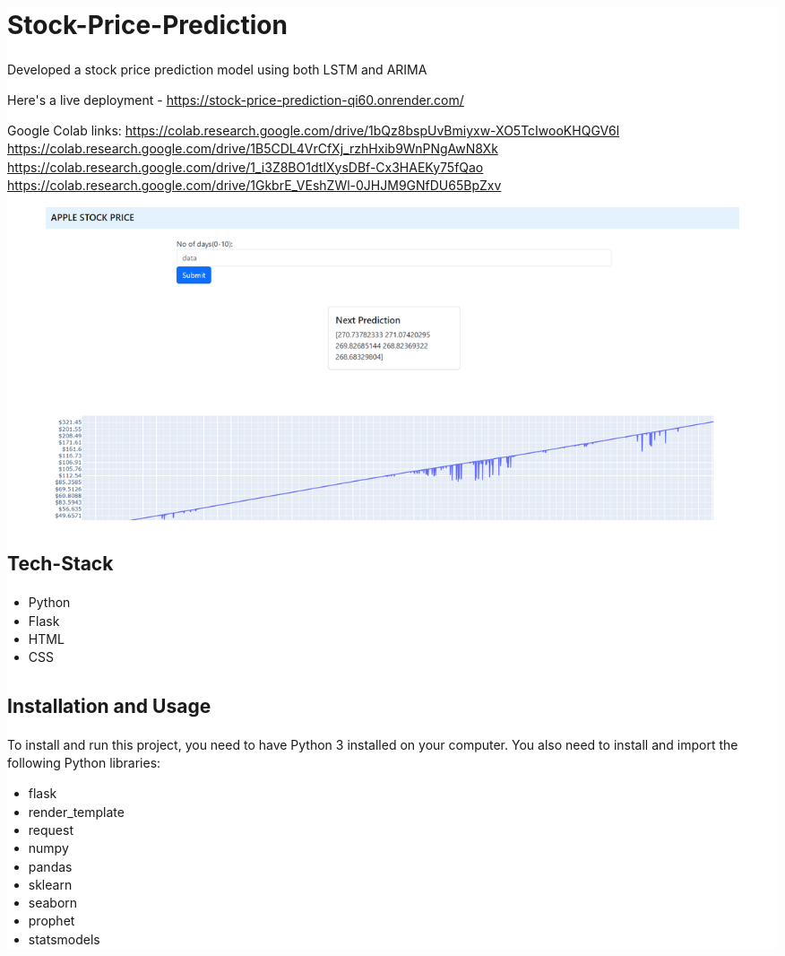 # Stock-Price-Prediction

Developed a stock price prediction model using both LSTM and ARIMA


Here's a live deployment - https://stock-price-prediction-qi60.onrender.com/

Google Colab links:
https://colab.research.google.com/drive/1bQz8bspUvBmiyxw-XO5TcIwooKHQGV6l
https://colab.research.google.com/drive/1B5CDL4VrCfXj_rzhHxib9WnPNgAwN8Xk
https://colab.research.google.com/drive/1_i3Z8BO1dtIXysDBf-Cx3HAEKy75fQao
https://colab.research.google.com/drive/1GkbrE_VEshZWl-0JHJM9GNfDU65BpZxv

<center>
    <img src='img/snap_1.png' alt='image' width='90%' name='snap_1'/>
</center>

## Tech-Stack

- Python
- Flask
- HTML
- CSS

## Installation and Usage

To install and run this project, you need to have Python 3 installed on your computer. You also need to install and import the following Python libraries:

- flask
- render_template
- request
- numpy
- pandas
- sklearn
- seaborn
- prophet
- statsmodels
